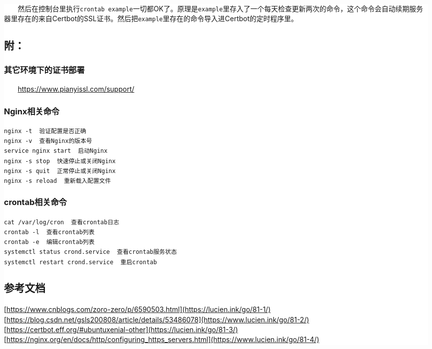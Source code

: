 &emsp;&emsp;然后在控制台里执行`crontab example`一切都OK了。原理是`example`里存入了一个每天检查更新两次的命令，这个命令会自动续期服务器里存在的来自Certbot的SSL证书。然后把`example`里存在的命令导入进Certbot的定时程序里。

## 附：

### 其它环境下的证书部署

&emsp;&emsp;https://www.pianyissl.com/support/

### Nginx相关命令

```
nginx -t  验证配置是否正确
nginx -v  查看Nginx的版本号
service nginx start  启动Nginx
nginx -s stop  快速停止或关闭Nginx
nginx -s quit  正常停止或关闭Nginx
nginx -s reload  重新载入配置文件
```

### crontab相关命令

```
cat /var/log/cron  查看crontab日志
crontab -l  查看crontab列表
crontab -e  编辑crontab列表
systemctl status crond.service  查看crontab服务状态
systemctl restart crond.service  重启crontab
```

## 参考文档

[https://www.cnblogs.com/zoro-zero/p/6590503.html](https://lucien.ink/go/81-1/)
[https://blog.csdn.net/gsls200808/article/details/53486078](https://www.lucien.ink/go/81-2/)
[https://certbot.eff.org/#ubuntuxenial-other](https://lucien.ink/go/81-3/)
[https://nginx.org/en/docs/http/configuring_https_servers.html](https://www.lucien.ink/go/81-4/)


  [1]: ping_mu_kuai_zhao_2018_02_0516.43.26.png
  [2]: ping_mu_kuai_zhao_2018_02_0516.47.53.png
  [3]: tu_pian_2.png
  [4]: tu_pian_3.png
  [5]: tu_pian_4.png
  [6]: tu_pian_5.png
  [7]: tu_pian_6.png
  [8]: tu_pian_7.png
  [9]: tu_pian_8.png
  [10]: tu_pian_9.png
  [11]: tu_pian_10.png
  [12]: tu_pian_11.png